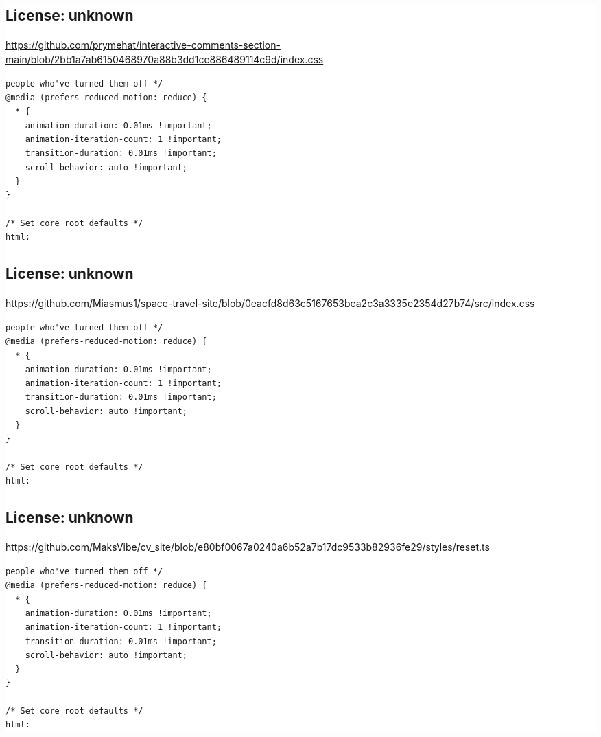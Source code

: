 
## License: unknown
https://github.com/prymehat/interactive-comments-section-main/blob/2bb1a7ab6150468970a88b3dd1ce886489114c9d/index.css

```
people who've turned them off */
@media (prefers-reduced-motion: reduce) {
  * {
    animation-duration: 0.01ms !important;
    animation-iteration-count: 1 !important;
    transition-duration: 0.01ms !important;
    scroll-behavior: auto !important;
  }
}

/* Set core root defaults */
html:
```


## License: unknown
https://github.com/Miasmus1/space-travel-site/blob/0eacfd8d63c5167653bea2c3a3335e2354d27b74/src/index.css

```
people who've turned them off */
@media (prefers-reduced-motion: reduce) {
  * {
    animation-duration: 0.01ms !important;
    animation-iteration-count: 1 !important;
    transition-duration: 0.01ms !important;
    scroll-behavior: auto !important;
  }
}

/* Set core root defaults */
html:
```


## License: unknown
https://github.com/MaksVibe/cv_site/blob/e80bf0067a0240a6b52a7b17dc9533b82936fe29/styles/reset.ts

```
people who've turned them off */
@media (prefers-reduced-motion: reduce) {
  * {
    animation-duration: 0.01ms !important;
    animation-iteration-count: 1 !important;
    transition-duration: 0.01ms !important;
    scroll-behavior: auto !important;
  }
}

/* Set core root defaults */
html:
```
